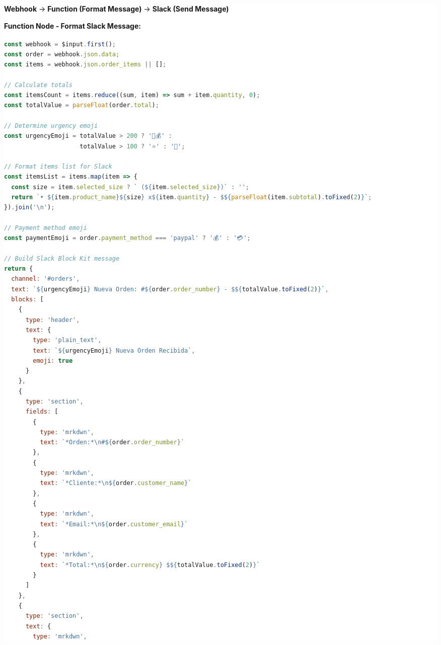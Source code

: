**Webhook** → **Function (Format Message)** → **Slack (Send Message)**

**Function Node - Format Slack Message:**

```javascript
const webhook = $input.first();
const order = webhook.json.data;
const items = webhook.json.order_items || [];

// Calculate totals
const itemsCount = items.reduce((sum, item) => sum + item.quantity, 0);
const totalValue = parseFloat(order.total);

// Determine urgency emoji
const urgencyEmoji = totalValue > 200 ? '🚨💰' : 
                     totalValue > 100 ? '⭐' : '🛒';

// Format items list for Slack
const itemsList = items.map(item => {
  const size = item.selected_size ? ` (${item.selected_size})` : '';
  return `• ${item.product_name}${size} x${item.quantity} - $${parseFloat(item.subtotal).toFixed(2)}`;
}).join('\n');

// Payment method emoji
const paymentEmoji = order.payment_method === 'paypal' ? '💰' : '💳';

// Build Slack Block Kit message
return {
  channel: '#orders',
  text: `${urgencyEmoji} Nueva Orden: #${order.order_number} - $${totalValue.toFixed(2)}`,
  blocks: [
    {
      type: 'header',
      text: {
        type: 'plain_text',
        text: `${urgencyEmoji} Nueva Orden Recibida`,
        emoji: true
      }
    },
    {
      type: 'section',
      fields: [
        {
          type: 'mrkdwn',
          text: `*Orden:*\n#${order.order_number}`
        },
        {
          type: 'mrkdwn',
          text: `*Cliente:*\n${order.customer_name}`
        },
        {
          type: 'mrkdwn',
          text: `*Email:*\n${order.customer_email}`
        },
        {
          type: 'mrkdwn',
          text: `*Total:*\n${order.currency} $${totalValue.toFixed(2)}`
        }
      ]
    },
    {
      type: 'section',
      text: {
        type: 'mrkdwn',
```